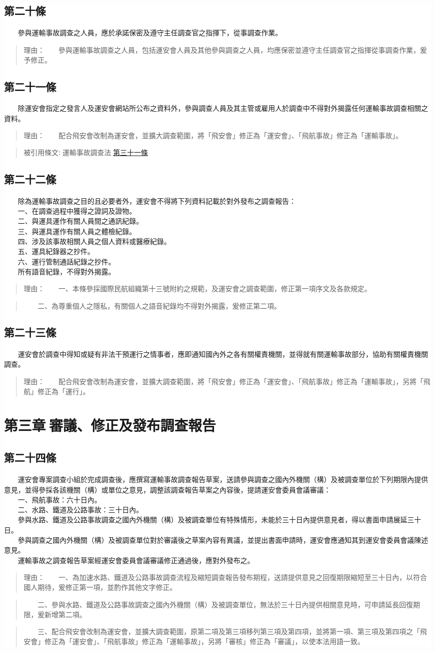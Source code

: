 

第二十條 
---------
　　參與運輸事故調查之人員，應於承諾保密及遵守主任調查官之指揮下，從事調查作業。  
> 理由：　　參與運輸事故調查之人員，包括運安會人員及其他參與調查之人員，均應保密並遵守主任調查官之指揮從事調查作業，爰予修正。



第二十一條 
-----------
　　除運安會指定之發言人及運安會網站所公布之資料外，參與調查人員及其主管或雇用人於調查中不得對外揭露任何運輸事故調查相關之資料。  
> 理由：　　配合飛安會改制為運安會，並擴大調查範圍，將「飛安會」修正為「運安會」、「飛航事故」修正為「運輸事故」。

> 被引用條文: 運輸事故調查法 [第三十一條](../../交通建設/交通政務/運輸事故調查法.md#第三十一條-)



第二十二條 
-----------
　　除為運輸事故調查之目的且必要者外，運安會不得將下列資料記載於對外發布之調查報告：  
　　一、在調查過程中獲得之證詞及證物。  
　　二、與運具運作有關人員間之通訊紀錄。  
　　三、與運具運作有關人員之體檢紀錄。  
　　四、涉及該事故相關人員之個人資料或醫療紀錄。  
　　五、運具紀錄器之抄件。  
　　六、運行管制通話紀錄之抄件。  
　　所有語音紀錄，不得對外揭露。  
> 理由：　　一、本條參採國際民航組織第十三號附約之規範，及運安會之調查範圍，修正第一項序文及各款規定。

> 　　二、為尊重個人之隱私，有關個人之語音紀錄均不得對外揭露，爰修正第二項。



第二十三條 
-----------
　　運安會於調查中得知或疑有非法干預運行之情事者，應即通知國內外之各有關權責機關，並得就有關運輸事故部分，協助有關權責機關調查。  
> 理由：　　配合飛安會改制為運安會，並擴大調查範圍，將「飛安會」修正為「運安會」、「飛航事故」修正為「運輸事故」，另將「飛航」修正為「運行」。



第三章 審議、修正及發布調查報告
===============================
第二十四條 
-----------
　　運安會專案調查小組於完成調查後，應撰寫運輸事故調查報告草案，送請參與調查之國內外機關（構）及被調查單位於下列期限內提供意見，並得參採各該機關（構）或單位之意見，調整該調查報告草案之內容後，提請運安會委員會議審議：  
　　一、飛航事故：六十日內。  
　　二、水路、鐵道及公路事故：三十日內。  
　　參與水路、鐵道及公路事故調查之國內外機關（構）及被調查單位有特殊情形，未能於三十日內提供意見者，得以書面申請展延三十日。  
　　參與調查之國內外機關（構）及被調查單位對於審議後之草案內容有異議，並提出書面申請時，運安會應通知其到運安會委員會議陳述意見。  
　　運輸事故之調查報告草案經運安會委員會議審議修正通過後，應對外發布之。  
> 理由：　　一、為加速水路、鐵道及公路事故調查流程及縮短調查報告發布期程，送請提供意見之回復期限縮短至三十日內，以符合國人期待，爰修正第一項，並酌作其他文字修正。

> 　　二、參與水路、鐵道及公路事故調查之國內外機關（構）及被調查單位，無法於三十日內提供相關意見時，可申請延長回復期限，爰新增第二項。

> 　　三、配合飛安會改制為運安會，並擴大調查範圍，原第二項及第三項移列第三項及第四項，並將第一項、第三項及第四項之「飛安會」修正為「運安會」、「飛航事故」修正為「運輸事故」，另將「審核」修正為「審議」，以使本法用語一致。
